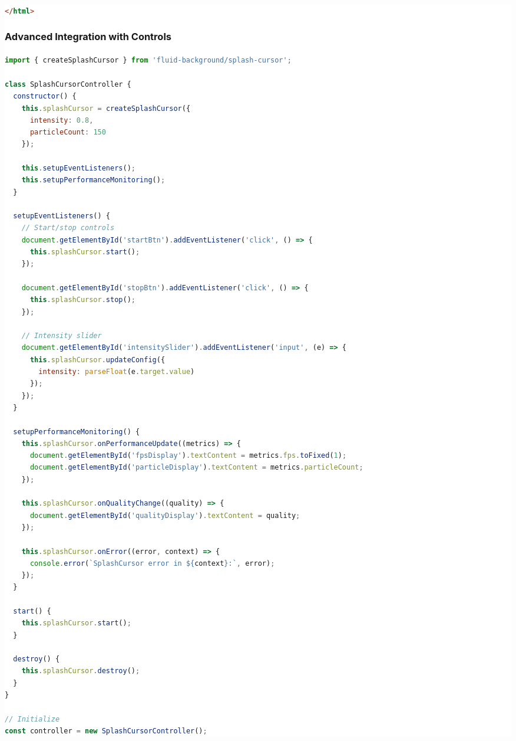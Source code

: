 ```html
</html>
```

### Advanced Integration with Controls

```javascript
import { createSplashCursor } from 'fluid-background/splash-cursor';

class SplashCursorController {
  constructor() {
    this.splashCursor = createSplashCursor({
      intensity: 0.8,
      particleCount: 150
    });
    
    this.setupEventListeners();
    this.setupPerformanceMonitoring();
  }
  
  setupEventListeners() {
    // Start/stop controls
    document.getElementById('startBtn').addEventListener('click', () => {
      this.splashCursor.start();
    });
    
    document.getElementById('stopBtn').addEventListener('click', () => {
      this.splashCursor.stop();
    });
    
    // Intensity slider
    document.getElementById('intensitySlider').addEventListener('input', (e) => {
      this.splashCursor.updateConfig({
        intensity: parseFloat(e.target.value)
      });
    });
  }
  
  setupPerformanceMonitoring() {
    this.splashCursor.onPerformanceUpdate((metrics) => {
      document.getElementById('fpsDisplay').textContent = metrics.fps.toFixed(1);
      document.getElementById('particleDisplay').textContent = metrics.particleCount;
    });
    
    this.splashCursor.onQualityChange((quality) => {
      document.getElementById('qualityDisplay').textContent = quality;
    });
    
    this.splashCursor.onError((error, context) => {
      console.error(`SplashCursor error in ${context}:`, error);
    });
  }
  
  start() {
    this.splashCursor.start();
  }
  
  destroy() {
    this.splashCursor.destroy();
  }
}

// Initialize
const controller = new SplashCursorController();
```
